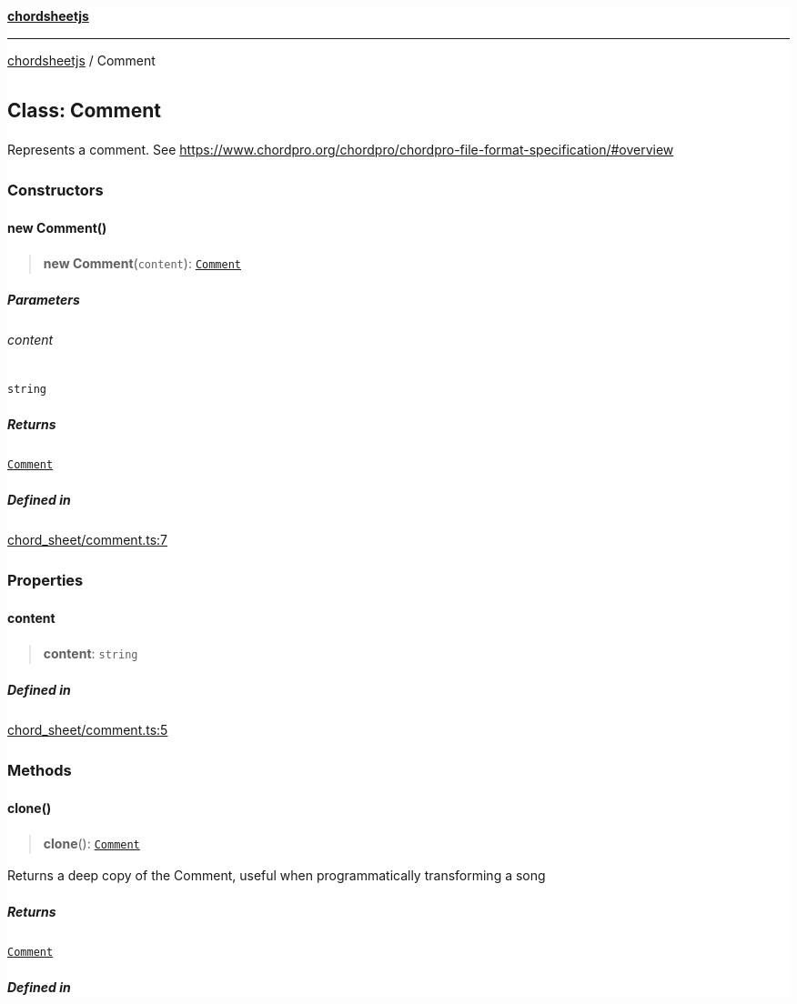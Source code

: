 [**chordsheetjs**](#readmemd)

***

[chordsheetjs](#globalsmd) / Comment

## Class: Comment

Represents a comment. See https://www.chordpro.org/chordpro/chordpro-file-format-specification/#overview

### Constructors

#### new Comment()

> **new Comment**(`content`): [`Comment`](#classescommentmd)

##### Parameters

###### content

`string`

##### Returns

[`Comment`](#classescommentmd)

##### Defined in

[chord\_sheet/comment.ts:7](https://github.com/martijnversluis/ChordSheetJS/blob/0884be347a7bb06c37b3ccbb07b75528f4f1113d/src/chord_sheet/comment.ts#L7)

### Properties

#### content

> **content**: `string`

##### Defined in

[chord\_sheet/comment.ts:5](https://github.com/martijnversluis/ChordSheetJS/blob/0884be347a7bb06c37b3ccbb07b75528f4f1113d/src/chord_sheet/comment.ts#L5)

### Methods

#### clone()

> **clone**(): [`Comment`](#classescommentmd)

Returns a deep copy of the Comment, useful when programmatically transforming a song

##### Returns

[`Comment`](#classescommentmd)

##### Defined in
